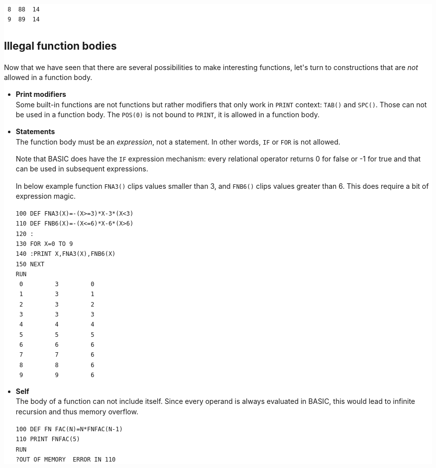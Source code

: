   ```bas
   8  88  14
   9  89  14
  ```


## Illegal function bodies

Now that we have seen that there are several possibilities to make 
interesting functions, let's turn to constructions that are _not_ 
allowed in a function body.

- **Print modifiers**  
  Some built-in functions are not functions but rather modifiers that 
  only work in `PRINT` context: `TAB()` and `SPC()`. Those can not 
  be used in a function body.
  The `POS(0)` is not bound to `PRINT`, it is allowed in a function body.

- **Statements**  
  The function body must be an _expression_, not a statement. 
  In other words, `IF` or `FOR` is not allowed.
  
  Note that BASIC does have the `IF` expression mechanism: every 
  relational operator returns 0 for false or -1 for true and that can 
  be used in subsequent expressions.
  
  In below example function `FNA3()` clips values smaller than 3, and
  `FNB6()` clips values greater than 6. This does require a bit of 
  expression magic.
  
  ```bas
  100 DEF FNA3(X)=-(X>=3)*X-3*(X<3)
  110 DEF FNB6(X)=-(X<=6)*X-6*(X>6)
  120 :
  130 FOR X=0 TO 9
  140 :PRINT X,FNA3(X),FNB6(X)
  150 NEXT
  RUN
   0         3         0
   1         3         1
   2         3         2
   3         3         3
   4         4         4
   5         5         5
   6         6         6
   7         7         6
   8         8         6
   9         9         6
  ```  
  
- **Self**  
  The body of a function can not include itself.
  Since every operand is always evaluated in BASIC, this would lead 
  to infinite recursion and thus memory overflow.
  ```BAS
  100 DEF FN FAC(N)=N*FNFAC(N-1)
  110 PRINT FNFAC(5)
  RUN
  ?OUT OF MEMORY  ERROR IN 110
  ```
  